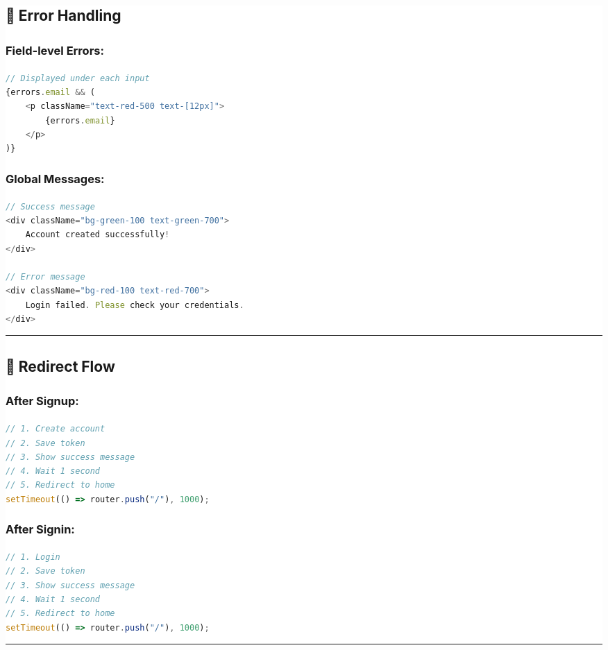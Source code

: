 
## 💬 Error Handling

### **Field-level Errors:**
```typescript
// Displayed under each input
{errors.email && (
    <p className="text-red-500 text-[12px]">
        {errors.email}
    </p>
)}
```

### **Global Messages:**
```typescript
// Success message
<div className="bg-green-100 text-green-700">
    Account created successfully!
</div>

// Error message
<div className="bg-red-100 text-red-700">
    Login failed. Please check your credentials.
</div>
```

---

## 🔄 Redirect Flow

### **After Signup:**
```typescript
// 1. Create account
// 2. Save token
// 3. Show success message
// 4. Wait 1 second
// 5. Redirect to home
setTimeout(() => router.push("/"), 1000);
```

### **After Signin:**
```typescript
// 1. Login
// 2. Save token
// 3. Show success message
// 4. Wait 1 second
// 5. Redirect to home
setTimeout(() => router.push("/"), 1000);
```

---
